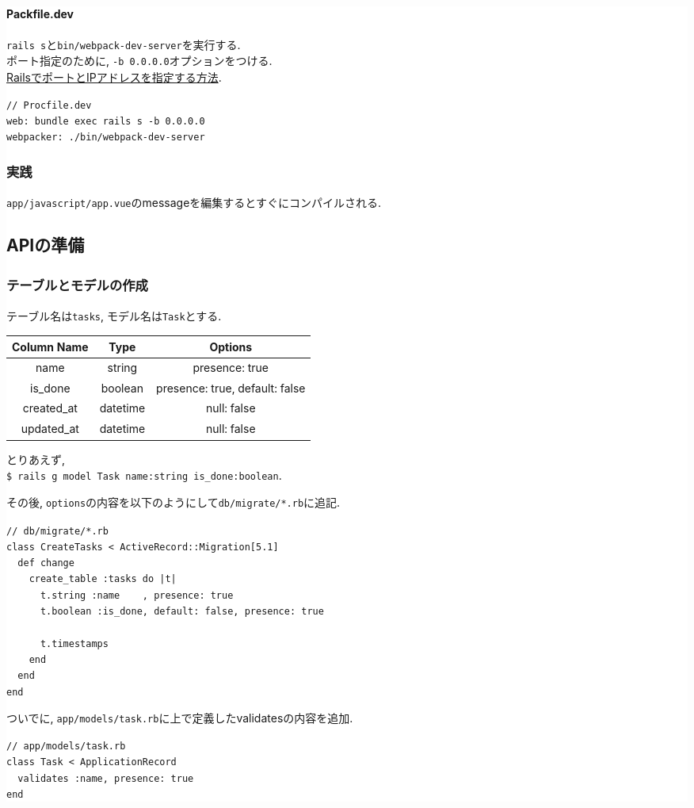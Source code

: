 #### Packfile.dev
`rails s`と`bin/webpack-dev-server`を実行する.  
ポート指定のために, `-b 0.0.0.0`オプションをつける.  
[RailsでポートとIPアドレスを指定する方法](https://qiita.com/Tocyuki/items/de66987ead2183e4fcae).
```
// Procfile.dev
web: bundle exec rails s -b 0.0.0.0
webpacker: ./bin/webpack-dev-server
```

### 実践
`app/javascript/app.vue`のmessageを編集するとすぐにコンパイルされる.  

## APIの準備

### テーブルとモデルの作成
テーブル名は`tasks`, モデル名は`Task`とする.  

|Column Name|Type|Options|  
|:-:|:-:|:-:|  
|name|string|presence: true|
|is_done|boolean|presence: true, default: false|
|created_at|datetime|null: false|
|updated_at|datetime|null: false|


とりあえず,   
`$ rails g model Task name:string is_done:boolean`.  

その後, `options`の内容を以下のようにして`db/migrate/*.rb`に追記.
```
// db/migrate/*.rb
class CreateTasks < ActiveRecord::Migration[5.1]
  def change
    create_table :tasks do |t|
      t.string :name    , presence: true
      t.boolean :is_done, default: false, presence: true

      t.timestamps
    end
  end
end

```

ついでに, `app/models/task.rb`に上で定義したvalidatesの内容を追加.
```
// app/models/task.rb
class Task < ApplicationRecord
  validates :name, presence: true
end
```
